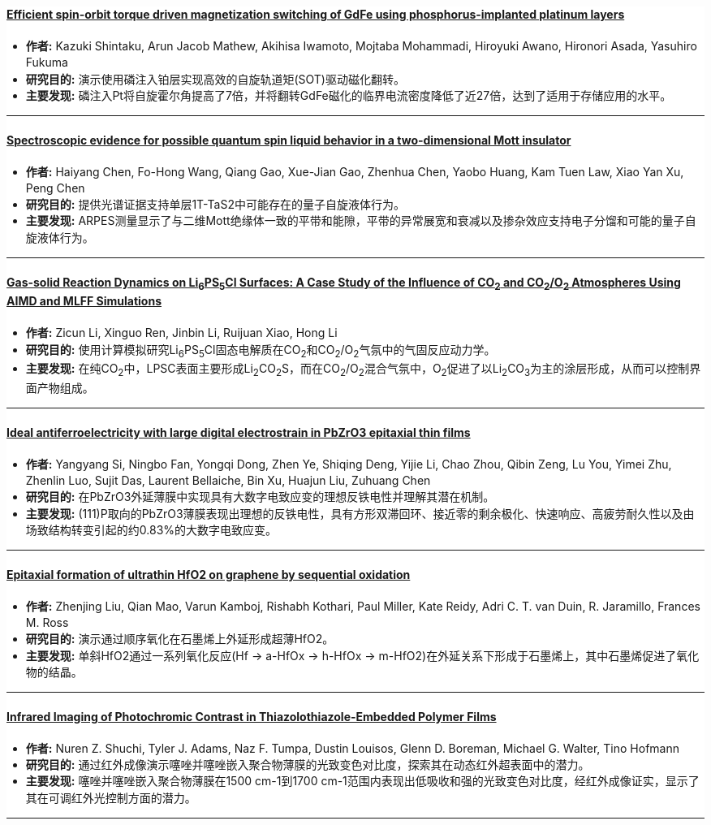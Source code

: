 
#### [Efficient spin-orbit torque driven magnetization switching of GdFe using phosphorus-implanted platinum layers](http://arxiv.org/abs/2504.11796v1)
- **作者:** Kazuki Shintaku, Arun Jacob Mathew, Akihisa Iwamoto, Mojtaba Mohammadi, Hiroyuki Awano, Hironori Asada, Yasuhiro Fukuma
- **研究目的:** 演示使用磷注入铂层实现高效的自旋轨道矩(SOT)驱动磁化翻转。
- **主要发现:** 磷注入Pt将自旋霍尔角提高了7倍，并将翻转GdFe磁化的临界电流密度降低了近27倍，达到了适用于存储应用的水平。

---

#### [Spectroscopic evidence for possible quantum spin liquid behavior in a two-dimensional Mott insulator](http://arxiv.org/abs/2504.11778v1)
- **作者:** Haiyang Chen, Fo-Hong Wang, Qiang Gao, Xue-Jian Gao, Zhenhua Chen, Yaobo Huang, Kam Tuen Law, Xiao Yan Xu, Peng Chen
- **研究目的:** 提供光谱证据支持单层1T-TaS2中可能存在的量子自旋液体行为。
- **主要发现:** ARPES测量显示了与二维Mott绝缘体一致的平带和能隙，平带的异常展宽和衰减以及掺杂效应支持电子分馏和可能的量子自旋液体行为。

---

#### [Gas-solid Reaction Dynamics on Li$_6$PS$_5$Cl Surfaces: A Case Study of the Influence of CO$_2$ and CO$_2$/O$_2$ Atmospheres Using AIMD and MLFF Simulations](http://arxiv.org/abs/2504.11762v1)
- **作者:** Zicun Li, Xinguo Ren, Jinbin Li, Ruijuan Xiao, Hong Li
- **研究目的:** 使用计算模拟研究Li$_6$PS$_5$Cl固态电解质在CO$_2$和CO$_2$/O$_2$气氛中的气固反应动力学。
- **主要发现:** 在纯CO$_2$中，LPSC表面主要形成Li$_2$CO$_2$S，而在CO$_2$/O$_2$混合气氛中，O$_2$促进了以Li$_2$CO$_3$为主的涂层形成，从而可以控制界面产物组成。

---

#### [Ideal antiferroelectricity with large digital electrostrain in PbZrO3 epitaxial thin films](http://arxiv.org/abs/2504.11724v1)
- **作者:** Yangyang Si, Ningbo Fan, Yongqi Dong, Zhen Ye, Shiqing Deng, Yijie Li, Chao Zhou, Qibin Zeng, Lu You, Yimei Zhu, Zhenlin Luo, Sujit Das, Laurent Bellaiche, Bin Xu, Huajun Liu, Zuhuang Chen
- **研究目的:** 在PbZrO3外延薄膜中实现具有大数字电致应变的理想反铁电性并理解其潜在机制。
- **主要发现:** (111)P取向的PbZrO3薄膜表现出理想的反铁电性，具有方形双滞回环、接近零的剩余极化、快速响应、高疲劳耐久性以及由场致结构转变引起的约0.83%的大数字电致应变。

---

#### [Epitaxial formation of ultrathin HfO2 on graphene by sequential oxidation](http://arxiv.org/abs/2504.11693v1)
- **作者:** Zhenjing Liu, Qian Mao, Varun Kamboj, Rishabh Kothari, Paul Miller, Kate Reidy, Adri C. T. van Duin, R. Jaramillo, Frances M. Ross
- **研究目的:** 演示通过顺序氧化在石墨烯上外延形成超薄HfO2。
- **主要发现:** 单斜HfO2通过一系列氧化反应(Hf -> a-HfOx -> h-HfOx -> m-HfO2)在外延关系下形成于石墨烯上，其中石墨烯促进了氧化物的结晶。

---

#### [Infrared Imaging of Photochromic Contrast in Thiazolothiazole-Embedded Polymer Films](http://arxiv.org/abs/2504.11690v1)
- **作者:** Nuren Z. Shuchi, Tyler J. Adams, Naz F. Tumpa, Dustin Louisos, Glenn D. Boreman, Michael G. Walter, Tino Hofmann
- **研究目的:** 通过红外成像演示噻唑并噻唑嵌入聚合物薄膜的光致变色对比度，探索其在动态红外超表面中的潜力。
- **主要发现:** 噻唑并噻唑嵌入聚合物薄膜在1500 cm-1到1700 cm-1范围内表现出低吸收和强的光致变色对比度，经红外成像证实，显示了其在可调红外光控制方面的潜力。

---